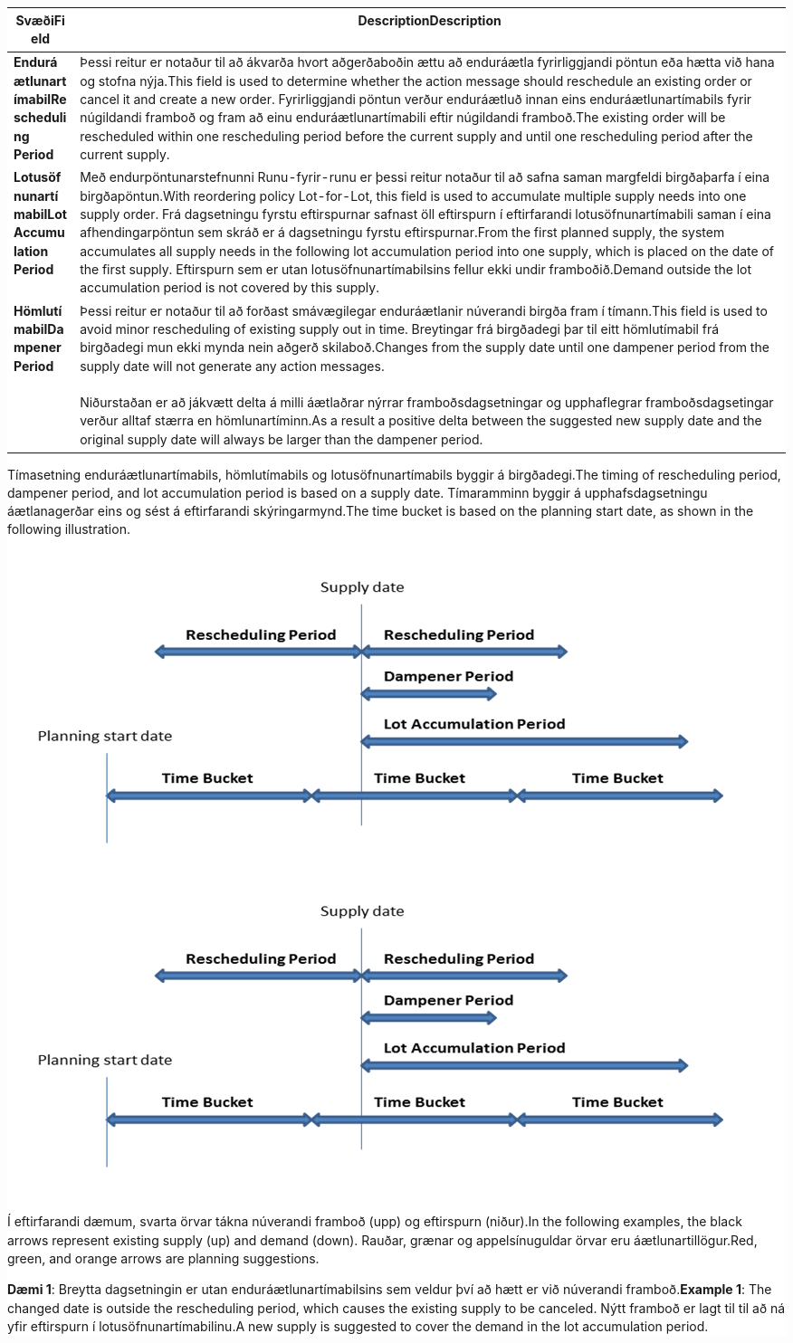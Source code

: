 |<span data-ttu-id="49e2a-187">Svæði</span><span class="sxs-lookup"><span data-stu-id="49e2a-187">Field</span></span>|<span data-ttu-id="49e2a-188">Description</span><span class="sxs-lookup"><span data-stu-id="49e2a-188">Description</span></span>|  
|---------------------------------|---------------------------------------|  
|<span data-ttu-id="49e2a-189">**Enduráætlunartímabil**</span><span class="sxs-lookup"><span data-stu-id="49e2a-189">**Rescheduling Period**</span></span>|<span data-ttu-id="49e2a-190">Þessi reitur er notaður til að ákvarða hvort aðgerðaboðin ættu að enduráætla fyrirliggjandi pöntun eða hætta við hana og stofna nýja.</span><span class="sxs-lookup"><span data-stu-id="49e2a-190">This field is used to determine whether the action message should reschedule an existing order or cancel it and create a new order.</span></span> <span data-ttu-id="49e2a-191">Fyrirliggjandi pöntun verður enduráætluð innan eins enduráætlunartímabils fyrir núgildandi framboð og fram að einu enduráætlunartímabili eftir núgildandi framboð.</span><span class="sxs-lookup"><span data-stu-id="49e2a-191">The existing order will be rescheduled within one rescheduling period before the current supply and until one rescheduling period after the current supply.</span></span>|  
|<span data-ttu-id="49e2a-192">**Lotusöfnunartímabil**</span><span class="sxs-lookup"><span data-stu-id="49e2a-192">**Lot Accumulation Period**</span></span>|<span data-ttu-id="49e2a-193">Með endurpöntunarstefnunni Runu-fyrir-runu er þessi reitur notaður til að safna saman margfeldi birgðaþarfa í eina birgðapöntun.</span><span class="sxs-lookup"><span data-stu-id="49e2a-193">With reordering policy Lot-for-Lot, this field is used to accumulate multiple supply needs into one supply order.</span></span> <span data-ttu-id="49e2a-194">Frá dagsetningu fyrstu eftirspurnar safnast öll eftirspurn í eftirfarandi lotusöfnunartímabili saman í eina afhendingarpöntun sem skráð er á dagsetningu fyrstu eftirspurnar.</span><span class="sxs-lookup"><span data-stu-id="49e2a-194">From the first planned supply, the system accumulates all supply needs in the following lot accumulation period into one supply, which is placed on the date of the first supply.</span></span> <span data-ttu-id="49e2a-195">Eftirspurn sem er utan lotusöfnunartímabilsins fellur ekki undir framboðið.</span><span class="sxs-lookup"><span data-stu-id="49e2a-195">Demand outside the lot accumulation period is not covered by this supply.</span></span>|  
|<span data-ttu-id="49e2a-196">**Hömlutímabil**</span><span class="sxs-lookup"><span data-stu-id="49e2a-196">**Dampener Period**</span></span>|<span data-ttu-id="49e2a-197">Þessi reitur er notaður til að forðast smávægilegar enduráætlanir núverandi birgða fram í tímann.</span><span class="sxs-lookup"><span data-stu-id="49e2a-197">This field is used to avoid minor rescheduling of existing supply out in time.</span></span> <span data-ttu-id="49e2a-198">Breytingar frá birgðadegi þar til eitt hömlutímabil frá birgðadegi mun ekki mynda nein aðgerð skilaboð.</span><span class="sxs-lookup"><span data-stu-id="49e2a-198">Changes from the supply date until one dampener period from the supply date will not generate any action messages.</span></span><br /><br /> <span data-ttu-id="49e2a-199">Niðurstaðan er að jákvætt delta á milli áætlaðrar nýrrar framboðsdagsetningar og upphaflegrar framboðsdagsetingar verður alltaf stærra en hömlunartíminn.</span><span class="sxs-lookup"><span data-stu-id="49e2a-199">As a result a positive delta between the suggested new supply date and the original supply date will always be larger than the dampener period.</span></span>|  

<span data-ttu-id="49e2a-200">Tímasetning enduráætlunartímabils, hömlutímabils og lotusöfnunartímabils byggir á birgðadegi.</span><span class="sxs-lookup"><span data-stu-id="49e2a-200">The timing of rescheduling period, dampener period, and lot accumulation period is based on a supply date.</span></span> <span data-ttu-id="49e2a-201">Tímaramminn byggir á upphafsdagsetningu áætlanagerðar eins og sést á eftirfarandi skýringarmynd.</span><span class="sxs-lookup"><span data-stu-id="49e2a-201">The time bucket is based on the planning start date, as shown in the following illustration.</span></span>  

<span data-ttu-id="49e2a-202">![Tímarammaeiningar](media/supply_planning_5_time_bucket_elements.png "supply_planning_5_time_bucket_elements")</span><span class="sxs-lookup"><span data-stu-id="49e2a-202">![Time Bucket Elements](media/supply_planning_5_time_bucket_elements.png "supply_planning_5_time_bucket_elements")</span></span>  

<span data-ttu-id="49e2a-203">Í eftirfarandi dæmum, svarta örvar tákna núverandi framboð (upp) og eftirspurn (niður).</span><span class="sxs-lookup"><span data-stu-id="49e2a-203">In the following examples, the black arrows represent existing supply (up) and demand (down).</span></span> <span data-ttu-id="49e2a-204">Rauðar, grænar og appelsínuguldar örvar eru áætlunartillögur.</span><span class="sxs-lookup"><span data-stu-id="49e2a-204">Red, green, and orange arrows are planning suggestions.</span></span>  

<span data-ttu-id="49e2a-205">**Dæmi 1**: Breytta dagsetningin er utan enduráætlunartímabilsins sem veldur því að hætt er við núverandi framboð.</span><span class="sxs-lookup"><span data-stu-id="49e2a-205">**Example 1**: The changed date is outside the rescheduling period, which causes the existing supply to be canceled.</span></span> <span data-ttu-id="49e2a-206">Nýtt framboð er lagt til til að ná yfir eftirspurn í lotusöfnunartímabilinu.</span><span class="sxs-lookup"><span data-stu-id="49e2a-206">A new supply is suggested to cover the demand in the lot accumulation period.</span></span>  
